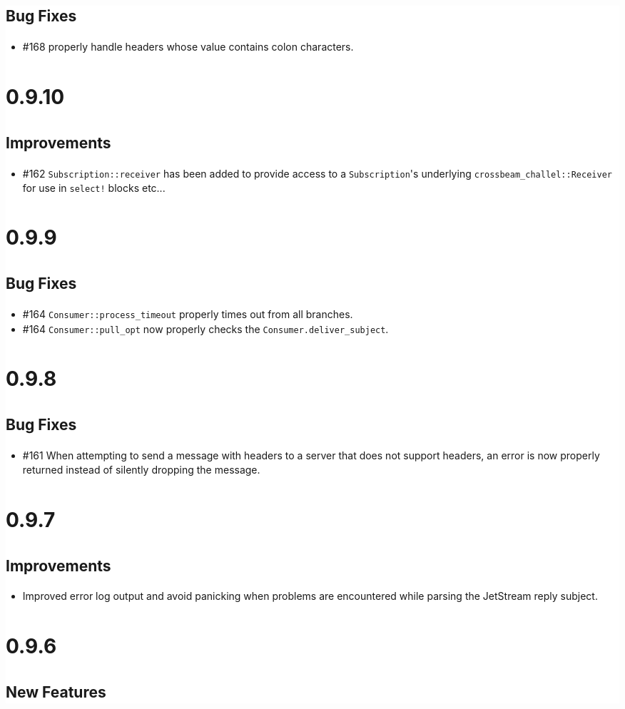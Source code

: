 ## Bug Fixes

- #168 properly handle headers whose value contains
  colon characters.

# 0.9.10

## Improvements

- #162 `Subscription::receiver` has been added to
  provide access to a `Subscription`'s underlying
  `crossbeam_challel::Receiver` for use in `select!`
  blocks etc...

# 0.9.9

## Bug Fixes

- #164 `Consumer::process_timeout` properly times out
  from all branches.
- #164 `Consumer::pull_opt` now properly checks the
  `Consumer.deliver_subject`.

# 0.9.8

## Bug Fixes

- #161 When attempting to send a message with headers
  to a server that does not support headers, an error
  is now properly returned instead of silently dropping
  the message.

# 0.9.7

## Improvements

- Improved error log output and avoid panicking
  when problems are encountered while parsing the
  JetStream reply subject.

# 0.9.6

## New Features
